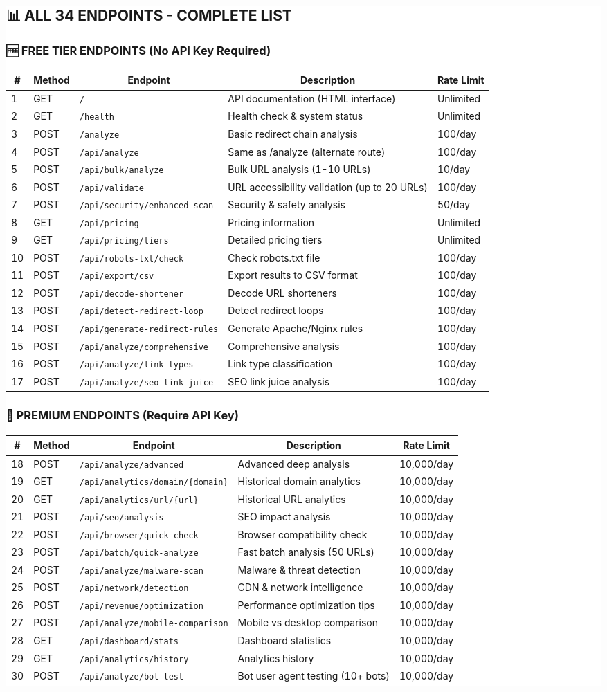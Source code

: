 
## 📊 **ALL 34 ENDPOINTS - COMPLETE LIST**

### **🆓 FREE TIER ENDPOINTS (No API Key Required)**

| # | Method | Endpoint | Description | Rate Limit |
|---|--------|----------|-------------|------------|
| 1 | GET | `/` | API documentation (HTML interface) | Unlimited |
| 2 | GET | `/health` | Health check & system status | Unlimited |
| 3 | POST | `/analyze` | Basic redirect chain analysis | 100/day |
| 4 | POST | `/api/analyze` | Same as /analyze (alternate route) | 100/day |
| 5 | POST | `/api/bulk/analyze` | Bulk URL analysis (1-10 URLs) | 10/day |
| 6 | POST | `/api/validate` | URL accessibility validation (up to 20 URLs) | 100/day |
| 7 | POST | `/api/security/enhanced-scan` | Security & safety analysis | 50/day |
| 8 | GET | `/api/pricing` | Pricing information | Unlimited |
| 9 | GET | `/api/pricing/tiers` | Detailed pricing tiers | Unlimited |
| 10 | POST | `/api/robots-txt/check` | Check robots.txt file | 100/day |
| 11 | POST | `/api/export/csv` | Export results to CSV format | 100/day |
| 12 | POST | `/api/decode-shortener` | Decode URL shorteners | 100/day |
| 13 | POST | `/api/detect-redirect-loop` | Detect redirect loops | 100/day |
| 14 | POST | `/api/generate-redirect-rules` | Generate Apache/Nginx rules | 100/day |
| 15 | POST | `/api/analyze/comprehensive` | Comprehensive analysis | 100/day |
| 16 | POST | `/api/analyze/link-types` | Link type classification | 100/day |
| 17 | POST | `/api/analyze/seo-link-juice` | SEO link juice analysis | 100/day |

### **💼 PREMIUM ENDPOINTS (Require API Key)**

| # | Method | Endpoint | Description | Rate Limit |
|---|--------|----------|-------------|------------|
| 18 | POST | `/api/analyze/advanced` | Advanced deep analysis | 10,000/day |
| 19 | GET | `/api/analytics/domain/{domain}` | Historical domain analytics | 10,000/day |
| 20 | GET | `/api/analytics/url/{url}` | Historical URL analytics | 10,000/day |
| 21 | POST | `/api/seo/analysis` | SEO impact analysis | 10,000/day |
| 22 | POST | `/api/browser/quick-check` | Browser compatibility check | 10,000/day |
| 23 | POST | `/api/batch/quick-analyze` | Fast batch analysis (50 URLs) | 10,000/day |
| 24 | POST | `/api/analyze/malware-scan` | Malware & threat detection | 10,000/day |
| 25 | POST | `/api/network/detection` | CDN & network intelligence | 10,000/day |
| 26 | POST | `/api/revenue/optimization` | Performance optimization tips | 10,000/day |
| 27 | POST | `/api/analyze/mobile-comparison` | Mobile vs desktop comparison | 10,000/day |
| 28 | GET | `/api/dashboard/stats` | Dashboard statistics | 10,000/day |
| 29 | GET | `/api/analytics/history` | Analytics history | 10,000/day |
| 30 | POST | `/api/analyze/bot-test` | Bot user agent testing (10+ bots) | 10,000/day |